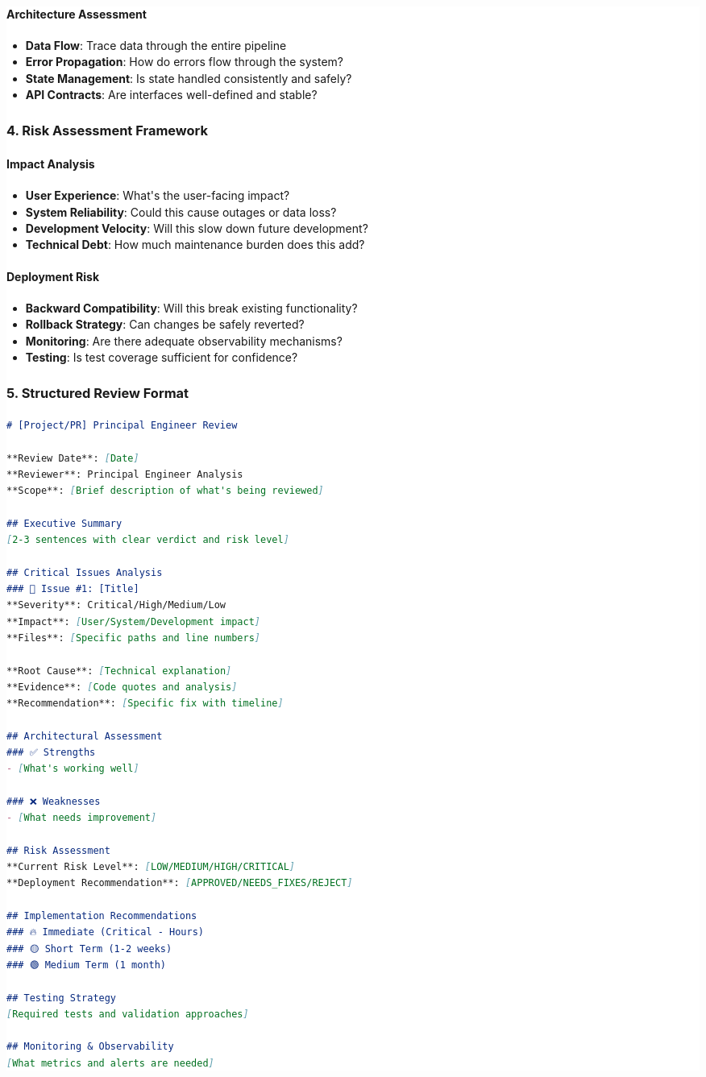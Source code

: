 #### Architecture Assessment
- **Data Flow**: Trace data through the entire pipeline
- **Error Propagation**: How do errors flow through the system?
- **State Management**: Is state handled consistently and safely?
- **API Contracts**: Are interfaces well-defined and stable?

### 4. Risk Assessment Framework

#### Impact Analysis
- **User Experience**: What's the user-facing impact?
- **System Reliability**: Could this cause outages or data loss?
- **Development Velocity**: Will this slow down future development?
- **Technical Debt**: How much maintenance burden does this add?

#### Deployment Risk
- **Backward Compatibility**: Will this break existing functionality?
- **Rollback Strategy**: Can changes be safely reverted?
- **Monitoring**: Are there adequate observability mechanisms?
- **Testing**: Is test coverage sufficient for confidence?

### 5. Structured Review Format

```markdown
# [Project/PR] Principal Engineer Review

**Review Date**: [Date]
**Reviewer**: Principal Engineer Analysis
**Scope**: [Brief description of what's being reviewed]

## Executive Summary
[2-3 sentences with clear verdict and risk level]

## Critical Issues Analysis
### 🔴 Issue #1: [Title]
**Severity**: Critical/High/Medium/Low
**Impact**: [User/System/Development impact]
**Files**: [Specific paths and line numbers]

**Root Cause**: [Technical explanation]
**Evidence**: [Code quotes and analysis]
**Recommendation**: [Specific fix with timeline]

## Architectural Assessment
### ✅ Strengths
- [What's working well]

### ❌ Weaknesses
- [What needs improvement]

## Risk Assessment
**Current Risk Level**: [LOW/MEDIUM/HIGH/CRITICAL]
**Deployment Recommendation**: [APPROVED/NEEDS_FIXES/REJECT]

## Implementation Recommendations
### 🔥 Immediate (Critical - Hours)
### 🟡 Short Term (1-2 weeks)
### 🟢 Medium Term (1 month)

## Testing Strategy
[Required tests and validation approaches]

## Monitoring & Observability
[What metrics and alerts are needed]
```